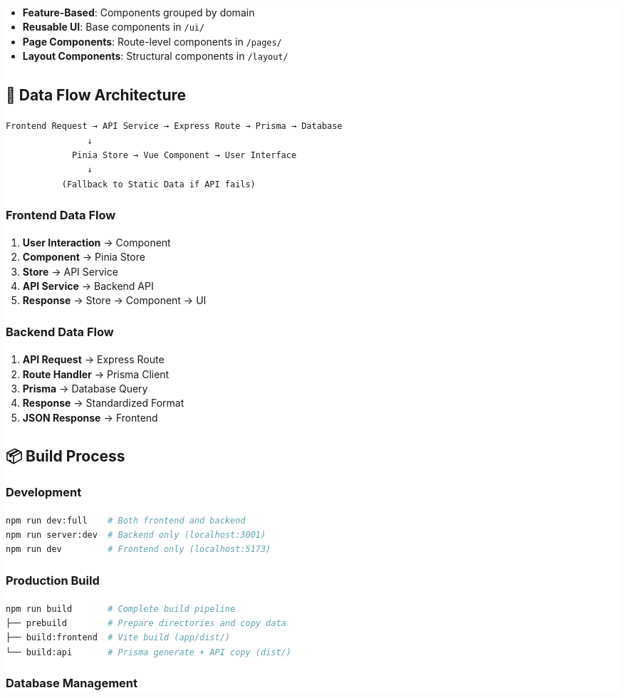 - **Feature-Based**: Components grouped by domain
- **Reusable UI**: Base components in `/ui/`
- **Page Components**: Route-level components in `/pages/`
- **Layout Components**: Structural components in `/layout/`

## 🔄 **Data Flow Architecture**

```
Frontend Request → API Service → Express Route → Prisma → Database
                ↓
             Pinia Store → Vue Component → User Interface
                ↓
           (Fallback to Static Data if API fails)
```

### **Frontend Data Flow**

1. **User Interaction** → Component
2. **Component** → Pinia Store
3. **Store** → API Service
4. **API Service** → Backend API
5. **Response** → Store → Component → UI

### **Backend Data Flow**

1. **API Request** → Express Route
2. **Route Handler** → Prisma Client
3. **Prisma** → Database Query
4. **Response** → Standardized Format
5. **JSON Response** → Frontend

## 📦 **Build Process**

### **Development**

```bash
npm run dev:full    # Both frontend and backend
npm run server:dev  # Backend only (localhost:3001)
npm run dev         # Frontend only (localhost:5173)
```

### **Production Build**

```bash
npm run build       # Complete build pipeline
├── prebuild        # Prepare directories and copy data
├── build:frontend  # Vite build (app/dist/)
└── build:api       # Prisma generate + API copy (dist/)
```

### **Database Management**
